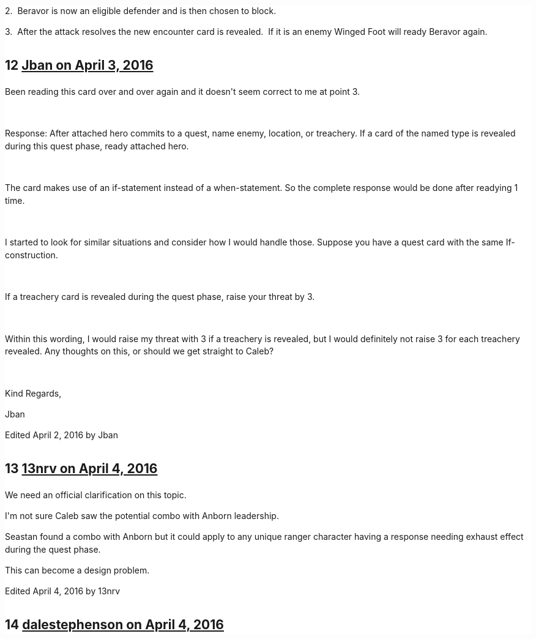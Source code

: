 2.  Beravor is now an eligible defender and is then chosen to block.

3.  After the attack resolves the new encounter card is revealed.  If it is an enemy Winged Foot will ready Beravor again.

## 12 [Jban on April 3, 2016](https://community.fantasyflightgames.com/topic/174206-wingfoot/?do=findComment&comment=2146723)

Been reading this card over and over again and it doesn't seem correct to me at point 3.

 

Response: After attached hero commits to a quest, name enemy, location, or treachery. If a card of the named type is revealed during this quest phase, ready attached hero. 

 

The card makes use of an if-statement instead of a when-statement. So the complete response would be done after readying 1 time.

 

I started to look for similar situations and consider how I would handle those. Suppose you have a quest card with the same If-construction.

 

If a treachery card is revealed during the quest phase, raise your threat by 3.

 

Within this wording, I would raise my threat with 3 if a treachery is revealed, but I would definitely not raise 3 for each treachery revealed. Any thoughts on this, or should we get straight to Caleb?

 

Kind Regards,

Jban

Edited April 2, 2016 by Jban

## 13 [13nrv on April 4, 2016](https://community.fantasyflightgames.com/topic/174206-wingfoot/?do=findComment&comment=2148645)

We need an official clarification on this topic.

I'm not sure Caleb saw the potential combo with Anborn leadership.

Seastan found a combo with Anborn but it could apply to any unique ranger character having a response needing exhaust effect during the quest phase.

This can become a design problem.

Edited April 4, 2016 by 13nrv

## 14 [dalestephenson on April 4, 2016](https://community.fantasyflightgames.com/topic/174206-wingfoot/?do=findComment&comment=2148884)
